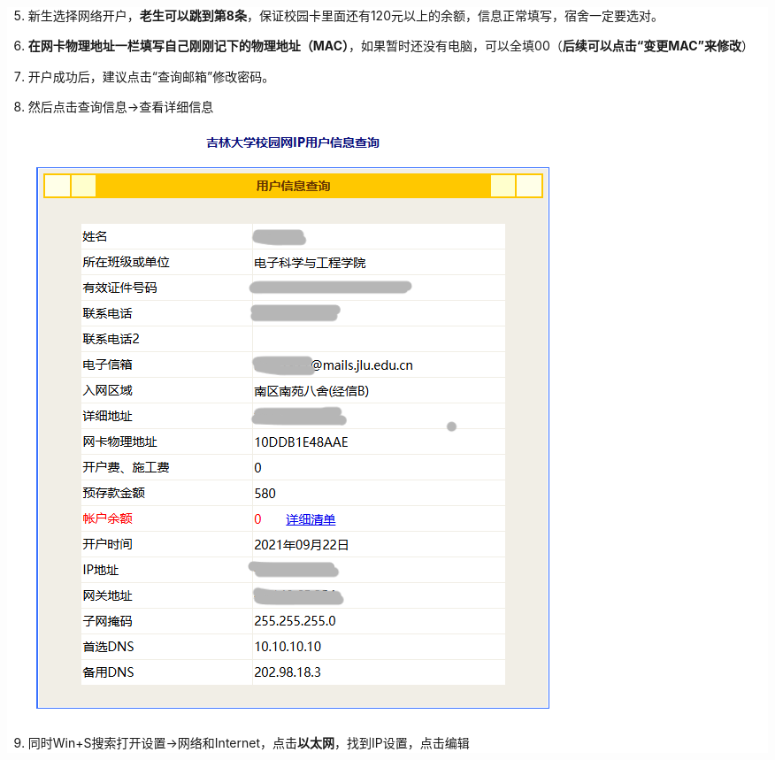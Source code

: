 5. 新生选择网络开户，**老生可以跳到第8条**，保证校园卡里面还有120元以上的余额，信息正常填写，宿舍一定要选对。

6. **在网卡物理地址一栏填写自己刚刚记下的物理地址（MAC）**，如果暂时还没有电脑，可以全填00（**后续可以点击“变更MAC”来修改**）

7. 开户成功后，建议点击“查询邮箱”修改密码。

8. 然后点击查询信息->查看详细信息

   ![image-20241028191416581](jlunet_manual/image-20241028191416581.png)

9. 同时Win+S搜索打开设置->网络和Internet，点击**以太网**，找到IP设置，点击编辑
